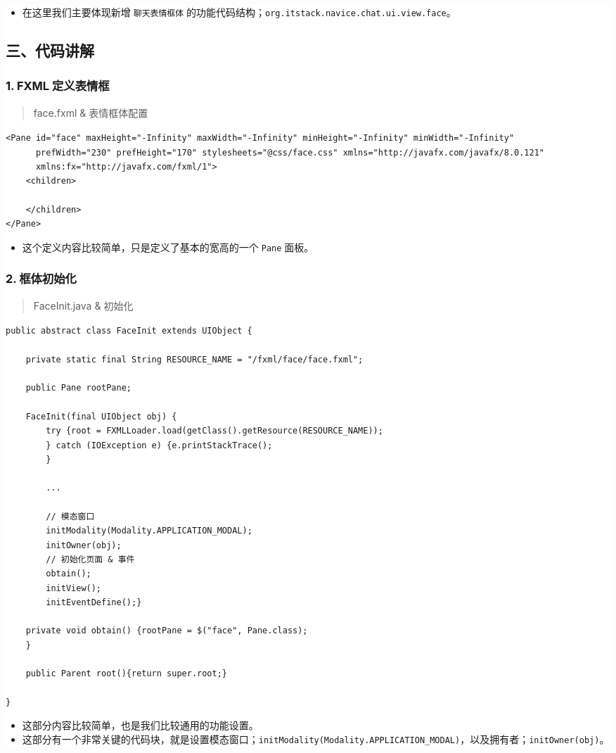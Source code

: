 
  * 在这里我们主要体现新增 `聊天表情框体` 的功能代码结构；`org.itstack.navice.chat.ui.view.face`。

## 三、代码讲解

### 1\. FXML 定义表情框

> face.fxml & 表情框体配置
    
    
    <Pane id="face" maxHeight="-Infinity" maxWidth="-Infinity" minHeight="-Infinity" minWidth="-Infinity"
          prefWidth="230" prefHeight="170" stylesheets="@css/face.css" xmlns="http://javafx.com/javafx/8.0.121"
          xmlns:fx="http://javafx.com/fxml/1">
        <children>
    
        </children>
    </Pane>
    

  * 这个定义内容比较简单，只是定义了基本的宽高的一个 `Pane` 面板。

### 2\. 框体初始化

> FaceInit.java & 初始化
    
    
    public abstract class FaceInit extends UIObject {
    
        private static final String RESOURCE_NAME = "/fxml/face/face.fxml";
    
        public Pane rootPane;
    
        FaceInit(final UIObject obj) {
            try {root = FXMLLoader.load(getClass().getResource(RESOURCE_NAME));
            } catch (IOException e) {e.printStackTrace();
            }
    
            ...
    
            // 模态窗口
            initModality(Modality.APPLICATION_MODAL);
            initOwner(obj);
            // 初始化页面 & 事件
            obtain();
            initView();
            initEventDefine();}
    
        private void obtain() {rootPane = $("face", Pane.class);
        }
    
        public Parent root(){return super.root;}
    
    }
    

  * 这部分内容比较简单，也是我们比较通用的功能设置。
  * 这部分有一个非常关键的代码块，就是设置模态窗口；`initModality(Modality.APPLICATION_MODAL)`，以及拥有者；`initOwner(obj)`。
